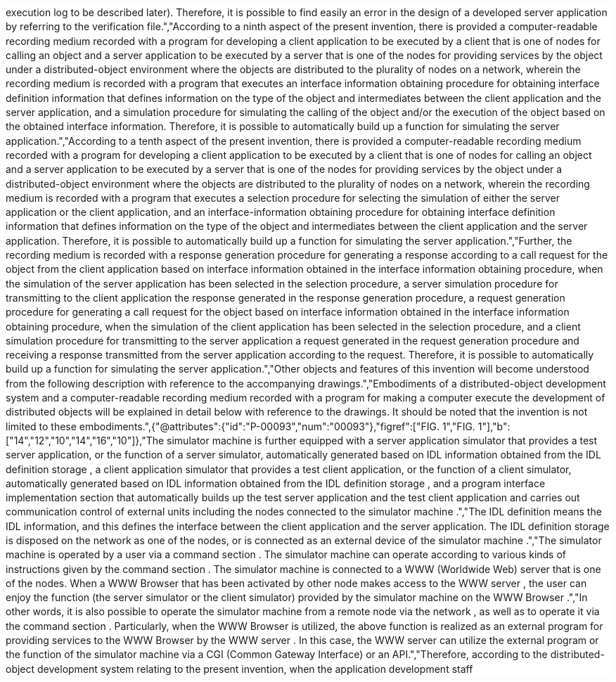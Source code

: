 execution log to be described later). Therefore, it is possible to find easily an error in the design of a developed server application by referring to the verification file.","According to a ninth aspect of the present invention, there is provided a computer-readable recording medium recorded with a program for developing a client application to be executed by a client that is one of nodes for calling an object and a server application to be executed by a server that is one of the nodes for providing services by the object under a distributed-object environment where the objects are distributed to the plurality of nodes on a network, wherein the recording medium is recorded with a program that executes an interface information obtaining procedure for obtaining interface definition information that defines information on the type of the object and intermediates between the client application and the server application, and a simulation procedure for simulating the calling of the object and\/or the execution of the object based on the obtained interface information. Therefore, it is possible to automatically build up a function for simulating the server application.","According to a tenth aspect of the present invention, there is provided a computer-readable recording medium recorded with a program for developing a client application to be executed by a client that is one of nodes for calling an object and a server application to be executed by a server that is one of the nodes for providing services by the object under a distributed-object environment where the objects are distributed to the plurality of nodes on a network, wherein the recording medium is recorded with a program that executes a selection procedure for selecting the simulation of either the server application or the client application, and an interface-information obtaining procedure for obtaining interface definition information that defines information on the type of the object and intermediates between the client application and the server application. Therefore, it is possible to automatically build up a function for simulating the server application.","Further, the recording medium is recorded with a response generation procedure for generating a response according to a call request for the object from the client application based on interface information obtained in the interface information obtaining procedure, when the simulation of the server application has been selected in the selection procedure, a server simulation procedure for transmitting to the client application the response generated in the response generation procedure, a request generation procedure for generating a call request for the object based on interface information obtained in the interface information obtaining procedure, when the simulation of the client application has been selected in the selection procedure, and a client simulation procedure for transmitting to the server application a request generated in the request generation procedure and receiving a response transmitted from the server application according to the request. Therefore, it is possible to automatically build up a function for simulating the server application.","Other objects and features of this invention will become understood from the following description with reference to the accompanying drawings.","Embodiments of a distributed-object development system and a computer-readable recording medium recorded with a program for making a computer execute the development of distributed objects will be explained in detail below with reference to the drawings. It should be noted that the invention is not limited to these embodiments.",{"@attributes":{"id":"P-00093","num":"00093"},"figref":["FIG. 1","FIG. 1"],"b":["14","12","10","14","16","10"]},"The simulator machine  is further equipped with a server application simulator that provides a test server application, or the function of a server simulator, automatically generated based on IDL information obtained from the IDL definition storage , a client application simulator that provides a test client application, or the function of a client simulator, automatically generated based on IDL information obtained from the IDL definition storage , and a program interface implementation section that automatically builds up the test server application and the test client application and carries out communication control of external units including the nodes connected to the simulator machine .","The IDL definition means the IDL information, and this defines the interface between the client application and the server application. The IDL definition storage  is disposed on the network  as one of the nodes, or is connected as an external device of the simulator machine .","The simulator machine  is operated by a user via a command section . The simulator machine  can operate according to various kinds of instructions given by the command section . The simulator machine  is connected to a WWW (Worldwide Web) server  that is one of the nodes. When a WWW Browser  that has been activated by other node makes access to the WWW server , the user can enjoy the function (the server simulator or the client simulator) provided by the simulator machine  on the WWW Browser .","In other words, it is also possible to operate the simulator machine  from a remote node via the network , as well as to operate it via the command section . Particularly, when the WWW Browser  is utilized, the above function is realized as an external program for providing services to the WWW Browser  by the WWW server . In this case, the WWW server  can utilize the external program or the function of the simulator machine  via a CGI (Common Gateway Interface) or an API.","Therefore, according to the distributed-object development system relating to the present invention, when the application development staff